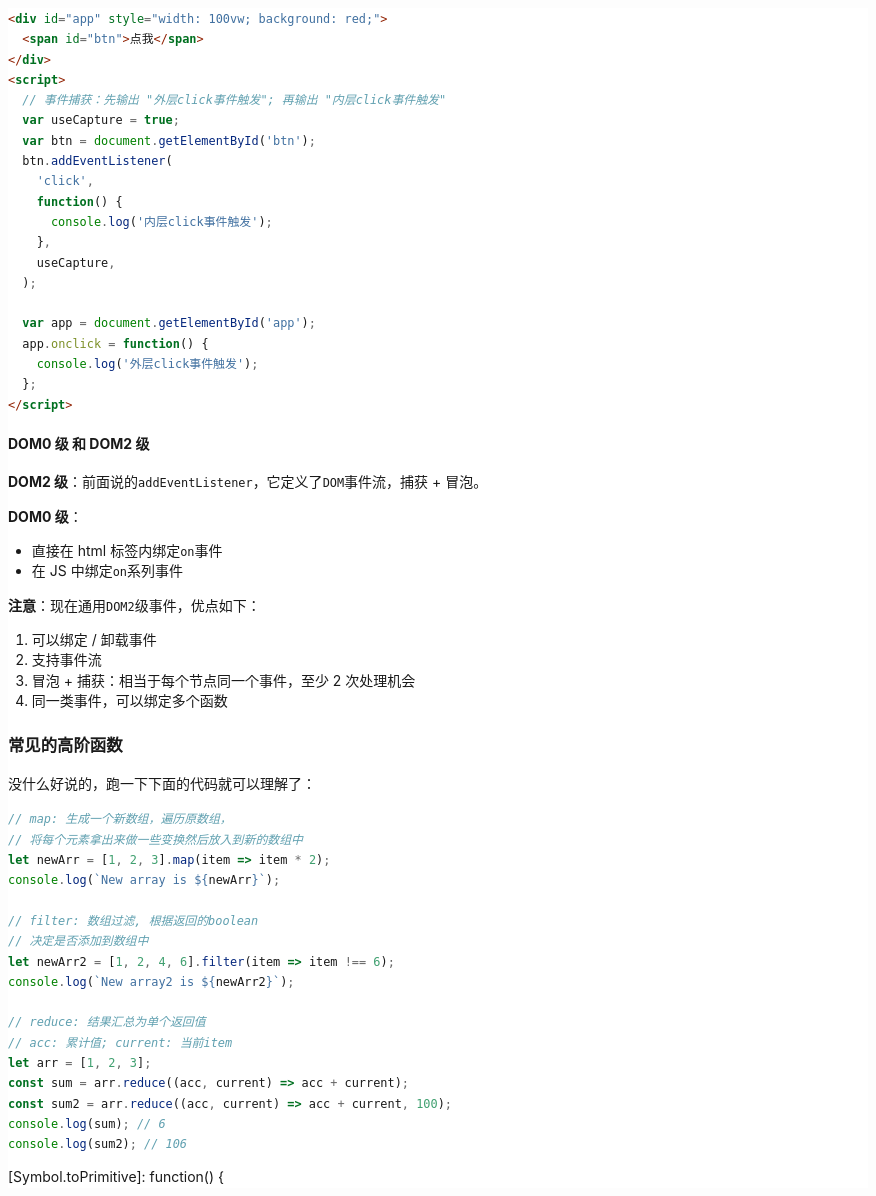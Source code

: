 ```html
<div id="app" style="width: 100vw; background: red;">
  <span id="btn">点我</span>
</div>
<script>
  // 事件捕获：先输出 "外层click事件触发"; 再输出 "内层click事件触发"
  var useCapture = true;
  var btn = document.getElementById('btn');
  btn.addEventListener(
    'click',
    function() {
      console.log('内层click事件触发');
    },
    useCapture,
  );

  var app = document.getElementById('app');
  app.onclick = function() {
    console.log('外层click事件触发');
  };
</script>
```

#### DOM0 级 和 DOM2 级

**DOM2 级**：前面说的`addEventListener`，它定义了`DOM`事件流，捕获 + 冒泡。

**DOM0 级**：

- 直接在 html 标签内绑定`on`事件
- 在 JS 中绑定`on`系列事件

**注意**：现在通用`DOM2`级事件，优点如下：

1. 可以绑定 / 卸载事件
2. 支持事件流
3. 冒泡 + 捕获：相当于每个节点同一个事件，至少 2 次处理机会
4. 同一类事件，可以绑定多个函数

### 常见的高阶函数

没什么好说的，跑一下下面的代码就可以理解了：

```js
// map: 生成一个新数组，遍历原数组，
// 将每个元素拿出来做一些变换然后放入到新的数组中
let newArr = [1, 2, 3].map(item => item * 2);
console.log(`New array is ${newArr}`);

// filter: 数组过滤, 根据返回的boolean
// 决定是否添加到数组中
let newArr2 = [1, 2, 4, 6].filter(item => item !== 6);
console.log(`New array2 is ${newArr2}`);

// reduce: 结果汇总为单个返回值
// acc: 累计值; current: 当前item
let arr = [1, 2, 3];
const sum = arr.reduce((acc, current) => acc + current);
const sum2 = arr.reduce((acc, current) => acc + current, 100);
console.log(sum); // 6
console.log(sum2); // 106
```


  [Symbol.toPrimitive]: function() {